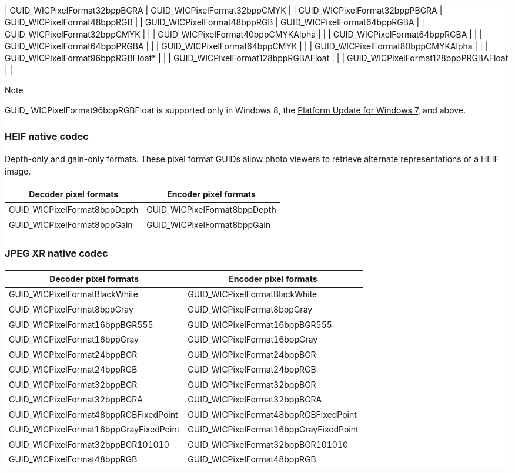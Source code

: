 | GUID\_WICPixelFormat32bppBGRA | GUID\_WICPixelFormat32bppCMYK |
| GUID\_WICPixelFormat32bppPBGRA | GUID\_WICPixelFormat48bppRGB |
| GUID\_WICPixelFormat48bppRGB | GUID\_WICPixelFormat64bppRGBA |
| GUID\_WICPixelFormat32bppCMYK | |
| GUID\_WICPixelFormat40bppCMYKAlpha | |
| GUID\_WICPixelFormat64bppRGBA | |
| GUID\_WICPixelFormat64bppPRGBA | |
| GUID\_WICPixelFormat64bppCMYK | |
| GUID\_WICPixelFormat80bppCMYKAlpha | |
| GUID\_WICPixelFormat96bppRGBFloat\* | |
| GUID\_WICPixelFormat128bppRGBAFloat | |
| GUID\_WICPixelFormat128bppPRGBAFloat | |

> [!NOTE]
> GUID\_ WICPixelFormat96bppRGBFloat is supported only in Windows 8, the [Platform Update for Windows 7](/windows/desktop/direct3darticles/platform-update-for-windows-7), and above.

### HEIF native codec

Depth-only and gain-only formats. These pixel format GUIDs allow photo viewers to retrieve alternate representations of a HEIF image.

| Decoder pixel formats | Encoder pixel formats |
|-|-|
| GUID_WICPixelFormat8bppDepth | GUID_WICPixelFormat8bppDepth |
| GUID_WICPixelFormat8bppGain | GUID_WICPixelFormat8bppGain |

### JPEG XR native codec

| Decoder pixel formats | Encoder pixel formats |
|-|-|
| GUID\_WICPixelFormatBlackWhite | GUID\_WICPixelFormatBlackWhite |
| GUID\_WICPixelFormat8bppGray | GUID\_WICPixelFormat8bppGray |
| GUID\_WICPixelFormat16bppBGR555 | GUID\_WICPixelFormat16bppBGR555 |
| GUID\_WICPixelFormat16bppGray | GUID\_WICPixelFormat16bppGray |
| GUID\_WICPixelFormat24bppBGR | GUID\_WICPixelFormat24bppBGR |
| GUID\_WICPixelFormat24bppRGB | GUID\_WICPixelFormat24bppRGB |
| GUID\_WICPixelFormat32bppBGR | GUID\_WICPixelFormat32bppBGR |
| GUID\_WICPixelFormat32bppBGRA | GUID\_WICPixelFormat32bppBGRA |
| GUID\_WICPixelFormat48bppRGBFixedPoint | GUID\_WICPixelFormat48bppRGBFixedPoint |
| GUID\_WICPixelFormat16bppGrayFixedPoint | GUID\_WICPixelFormat16bppGrayFixedPoint |
| GUID\_WICPixelFormat32bppBGR101010 | GUID\_WICPixelFormat32bppBGR101010 |
| GUID\_WICPixelFormat48bppRGB | GUID\_WICPixelFormat48bppRGB |